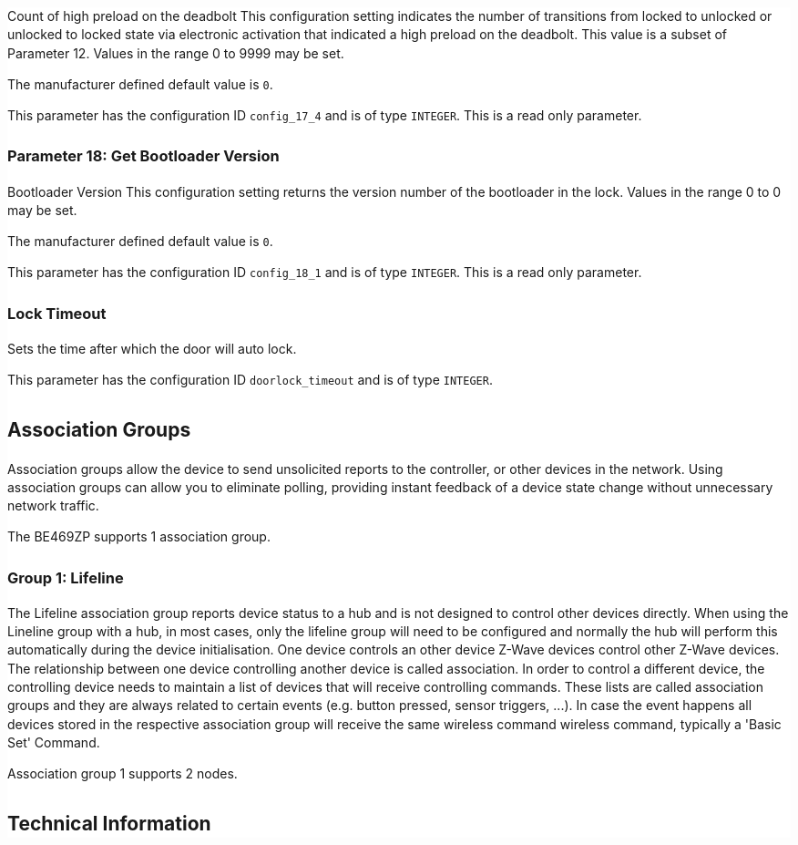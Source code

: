 Count of high preload on the deadbolt
This configuration setting indicates the number of transitions from locked to unlocked or unlocked to locked state via electronic activation that indicated a high preload on the deadbolt. This value is a subset of Parameter 12.
Values in the range 0 to 9999 may be set.

The manufacturer defined default value is ```0```.

This parameter has the configuration ID ```config_17_4``` and is of type ```INTEGER```.
This is a read only parameter.


### Parameter 18: Get Bootloader Version

Bootloader Version
This configuration setting returns the version number of the bootloader in the lock.
Values in the range 0 to 0 may be set.

The manufacturer defined default value is ```0```.

This parameter has the configuration ID ```config_18_1``` and is of type ```INTEGER```.
This is a read only parameter.

### Lock Timeout

Sets the time after which the door will auto lock.

This parameter has the configuration ID ```doorlock_timeout``` and is of type ```INTEGER```.


## Association Groups

Association groups allow the device to send unsolicited reports to the controller, or other devices in the network. Using association groups can allow you to eliminate polling, providing instant feedback of a device state change without unnecessary network traffic.

The BE469ZP supports 1 association group.

### Group 1: Lifeline

The Lifeline association group reports device status to a hub and is not designed to control other devices directly. When using the Lineline group with a hub, in most cases, only the lifeline group will need to be configured and normally the hub will perform this automatically during the device initialisation.
One device controls an other device
Z-Wave devices control other Z-Wave devices. The relationship between one device controlling another device is called association. In order to control a different device, the controlling device needs to maintain a list of devices that will receive controlling commands. These lists are called association groups and they are always related to certain events (e.g. button pressed, sensor triggers, ...). In case the event happens all devices stored in the respective association group will receive the same wireless command wireless command, typically a 'Basic Set' Command.

Association group 1 supports 2 nodes.

## Technical Information
